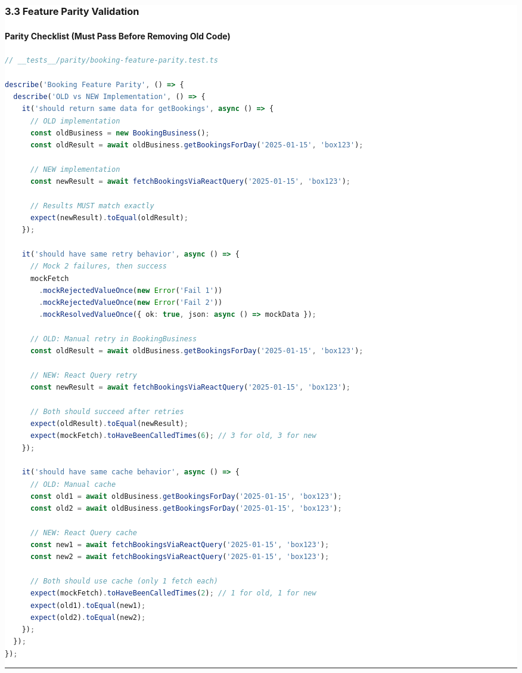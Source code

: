 ### 3.3 Feature Parity Validation

#### Parity Checklist (Must Pass Before Removing Old Code)

```typescript
// __tests__/parity/booking-feature-parity.test.ts

describe('Booking Feature Parity', () => {
  describe('OLD vs NEW Implementation', () => {
    it('should return same data for getBookings', async () => {
      // OLD implementation
      const oldBusiness = new BookingBusiness();
      const oldResult = await oldBusiness.getBookingsForDay('2025-01-15', 'box123');

      // NEW implementation
      const newResult = await fetchBookingsViaReactQuery('2025-01-15', 'box123');

      // Results MUST match exactly
      expect(newResult).toEqual(oldResult);
    });

    it('should have same retry behavior', async () => {
      // Mock 2 failures, then success
      mockFetch
        .mockRejectedValueOnce(new Error('Fail 1'))
        .mockRejectedValueOnce(new Error('Fail 2'))
        .mockResolvedValueOnce({ ok: true, json: async () => mockData });

      // OLD: Manual retry in BookingBusiness
      const oldResult = await oldBusiness.getBookingsForDay('2025-01-15', 'box123');

      // NEW: React Query retry
      const newResult = await fetchBookingsViaReactQuery('2025-01-15', 'box123');

      // Both should succeed after retries
      expect(oldResult).toEqual(newResult);
      expect(mockFetch).toHaveBeenCalledTimes(6); // 3 for old, 3 for new
    });

    it('should have same cache behavior', async () => {
      // OLD: Manual cache
      const old1 = await oldBusiness.getBookingsForDay('2025-01-15', 'box123');
      const old2 = await oldBusiness.getBookingsForDay('2025-01-15', 'box123');

      // NEW: React Query cache
      const new1 = await fetchBookingsViaReactQuery('2025-01-15', 'box123');
      const new2 = await fetchBookingsViaReactQuery('2025-01-15', 'box123');

      // Both should use cache (only 1 fetch each)
      expect(mockFetch).toHaveBeenCalledTimes(2); // 1 for old, 1 for new
      expect(old1).toEqual(new1);
      expect(old2).toEqual(new2);
    });
  });
});
```

---